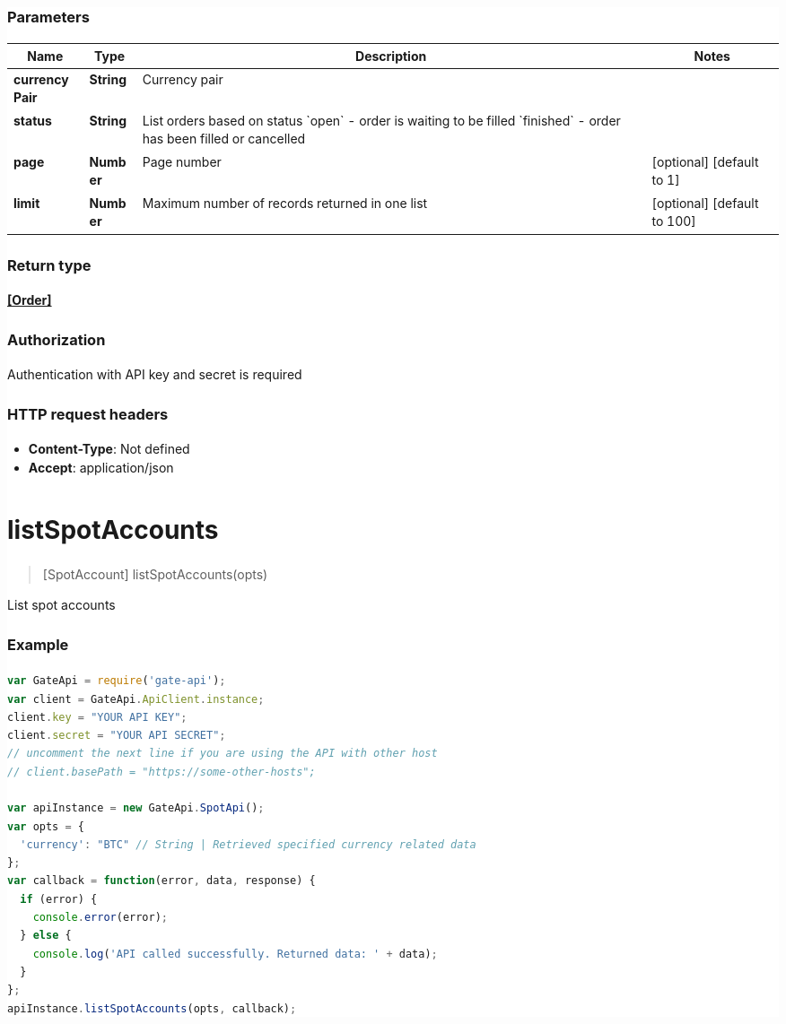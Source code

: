 ### Parameters

Name | Type | Description  | Notes
------------- | ------------- | ------------- | -------------
 **currencyPair** | **String**| Currency pair | 
 **status** | **String**| List orders based on status  &#x60;open&#x60; - order is waiting to be filled &#x60;finished&#x60; - order has been filled or cancelled  | 
 **page** | **Number**| Page number | [optional] [default to 1]
 **limit** | **Number**| Maximum number of records returned in one list | [optional] [default to 100]

### Return type

[**[Order]**](Order.md)

### Authorization

Authentication with API key and secret is required

### HTTP request headers

 - **Content-Type**: Not defined
 - **Accept**: application/json

<a name="listSpotAccounts"></a>
# **listSpotAccounts**
> [SpotAccount] listSpotAccounts(opts)

List spot accounts

### Example
```javascript
var GateApi = require('gate-api');
var client = GateApi.ApiClient.instance;
client.key = "YOUR API KEY";
client.secret = "YOUR API SECRET";
// uncomment the next line if you are using the API with other host
// client.basePath = "https://some-other-hosts";

var apiInstance = new GateApi.SpotApi();
var opts = {
  'currency': "BTC" // String | Retrieved specified currency related data
};
var callback = function(error, data, response) {
  if (error) {
    console.error(error);
  } else {
    console.log('API called successfully. Returned data: ' + data);
  }
};
apiInstance.listSpotAccounts(opts, callback);
```
